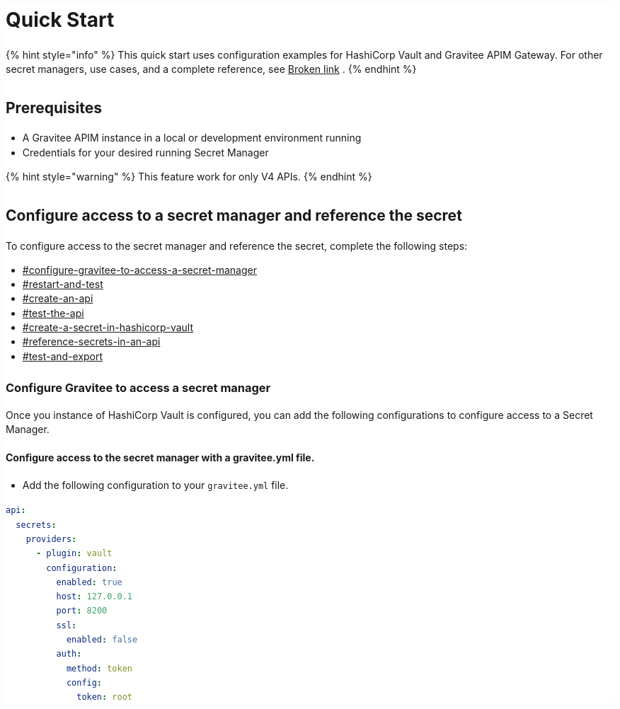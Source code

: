 # Quick Start

{% hint style="info" %}
This quick start uses configuration examples for HashiCorp Vault and Gravitee APIM Gateway. For other secret managers, use cases, and a complete reference, see [Broken link](broken-reference "mention") .
{% endhint %}

## Prerequisites

* A Gravitee APIM instance in a local or development environment running
* Credentials for your desired running Secret Manager

{% hint style="warning" %}
This feature work for only V4 APIs.
{% endhint %}

## Configure access to a secret manager and reference the secret

To configure access to the secret manager and reference the secret, complete the following steps:&#x20;

* [#configure-gravitee-to-access-a-secret-manager](quick-start.md#configure-gravitee-to-access-a-secret-manager "mention")
* [#restart-and-test](quick-start.md#restart-and-test "mention")
* [#create-an-api](quick-start.md#create-an-api "mention")
* [#test-the-api](quick-start.md#test-the-api "mention")
* [#create-a-secret-in-hashicorp-vault](quick-start.md#create-a-secret-in-hashicorp-vault "mention")
* [#reference-secrets-in-an-api](quick-start.md#reference-secrets-in-an-api "mention")
* [#test-and-export](quick-start.md#test-and-export "mention")

### Configure Gravitee to access a secret manager

Once you instance of HashiCorp Vault is configured, you can add the following configurations to configure access to a Secret Manager.

#### Configure access to the secret manager with a gravitee.yml file.

* Add the following configuration to your `gravitee.yml` file.

```yaml
api:
  secrets:
    providers:
      - plugin: vault
        configuration: 
          enabled: true
          host: 127.0.0.1      
          port: 8200
          ssl:
            enabled: false
          auth:
            method: token 
            config:
              token: root
```
